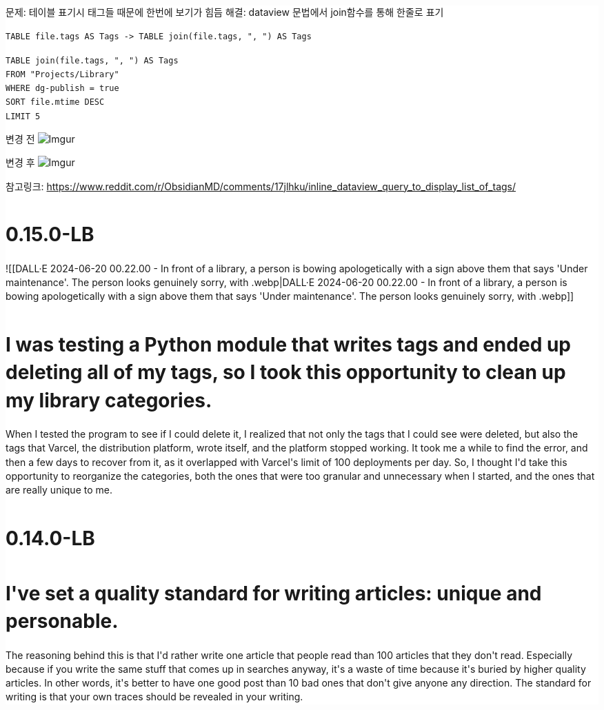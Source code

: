 문제: 테이블 표기시 태그들 때문에 한번에 보기가 힘듬
해결: dataview 문법에서 join함수를 통해 한줄로 표기


`TABLE file.tags AS Tags -> TABLE join(file.tags, ", ") AS Tags`

```dataview-script
TABLE join(file.tags, ", ") AS Tags
FROM "Projects/Library"
WHERE dg-publish = true
SORT file.mtime DESC
LIMIT 5
```


변경 전
![Imgur](https://i.imgur.com/gVy2vs5.png)



변경 후
![Imgur](https://i.imgur.com/1mScgFn.png)


참고링크: https://www.reddit.com/r/ObsidianMD/comments/17jlhku/inline_dataview_query_to_display_list_of_tags/

# 0.15.0-LB
![[DALL·E 2024-06-20 00.22.00 - In front of a library, a person is bowing apologetically with a sign above them that says 'Under maintenance'. The person looks genuinely sorry, with .webp\|DALL·E 2024-06-20 00.22.00 - In front of a library, a person is bowing apologetically with a sign above them that says 'Under maintenance'. The person looks genuinely sorry, with .webp]]
# I was testing a Python module that writes tags and ended up deleting all of my tags, so I took this opportunity to clean up my library categories.


When I tested the program to see if I could delete it, I realized that not only the tags that I could see were deleted, but also the tags that Varcel, the distribution platform, wrote itself, and the platform stopped working.
It took me a while to find the error, and then a few days to recover from it, as it overlapped with Varcel's limit of 100 deployments per day.
So, I thought I'd take this opportunity to reorganize the categories, both the ones that were too granular and unnecessary when I started, and the ones that are really unique to me.






# 0.14.0-LB
# I've set a quality standard for writing articles: unique and personable.

The reasoning behind this is that I'd rather write one article that people read than 100 articles that they don't read.
Especially because if you write the same stuff that comes up in searches anyway, it's a waste of time because it's buried by higher quality articles.
In other words, it's better to have one good post than 10 bad ones that don't give anyone any direction.
The standard for writing is that your own traces should be revealed in your writing.
